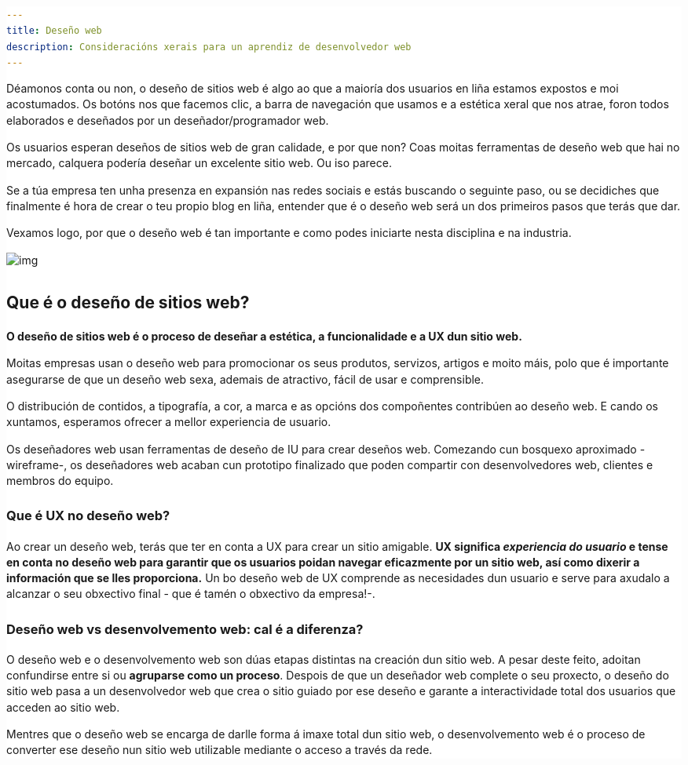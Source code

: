 ```yaml
---
title: Deseño web
description: Consideracións xerais para un aprendiz de desenvolvedor web
---
```


Déamonos conta ou non, o deseño de sitios web é algo ao que a maioría dos usuarios en liña estamos expostos e moi acostumados. Os botóns nos que facemos clic, a barra de navegación que usamos e a estética xeral que nos atrae, foron todos elaborados e deseñados por un deseñador/programador web.

Os usuarios esperan deseños de sitios web de gran calidade, e por que non? Coas moitas ferramentas de deseño web que hai no mercado, calquera podería deseñar un excelente sitio web. Ou iso parece.

Se a túa empresa ten unha presenza en expansión nas redes sociais e estás buscando o seguinte paso, ou se decidiches que finalmente é hora de crear o teu propio blog en liña, entender que é o deseño web será un dos primeiros pasos que terás que dar. 

Vexamos logo, por que o deseño web é tan importante e como podes iniciarte nesta disciplina e na industria.

![img](https://uizard.io/blog/content/images/2023/07/5.-bank-web-summary-1.png)

## Que é o deseño de sitios web?

**O deseño de sitios web é o proceso de deseñar a estética, a funcionalidade e a UX dun sitio web.** 

Moitas empresas usan o deseño web para promocionar os seus produtos, servizos, artigos e moito máis, polo que é importante asegurarse de que un deseño web sexa, ademais de atractivo, fácil de usar e comprensible.

O distribución de contidos, a tipografía, a cor, a marca e as opcións dos compoñentes contribúen ao deseño web. E cando os xuntamos, esperamos ofrecer a mellor experiencia de usuario. 

Os deseñadores web usan ferramentas de deseño de IU para crear deseños web. Comezando cun bosquexo aproximado - wireframe-, os deseñadores web acaban cun prototipo finalizado que poden compartir con desenvolvedores web, clientes e membros do equipo.

### Que é UX no deseño web?

Ao crear un deseño web, terás que ter en conta a UX para crear un sitio amigable. **UX significa *experiencia do usuario* e tense en conta no deseño web para garantir que os usuarios poidan navegar eficazmente por un sitio web, así como dixerir a información que se lles proporciona.** Un bo deseño web de UX comprende as necesidades dun usuario e serve para axudalo a alcanzar o seu obxectivo final - que é tamén o obxectivo da empresa!-.

### Deseño web vs desenvolvemento web: cal é a diferenza?

O deseño web e o desenvolvemento web son dúas etapas distintas na creación dun sitio web. A pesar deste feito, adoitan confundirse entre si ou **agruparse como un proceso**. Despois de que un deseñador web complete o seu proxecto, o deseño do sitio web pasa a un desenvolvedor web que crea o sitio guiado por ese deseño e garante a interactividade total dos usuarios que acceden ao sitio web. 

Mentres que o deseño web se encarga de darlle forma á imaxe total dun sitio web, o desenvolvemento web é o proceso de converter ese deseño nun sitio web utilizable mediante o acceso a través da rede.
